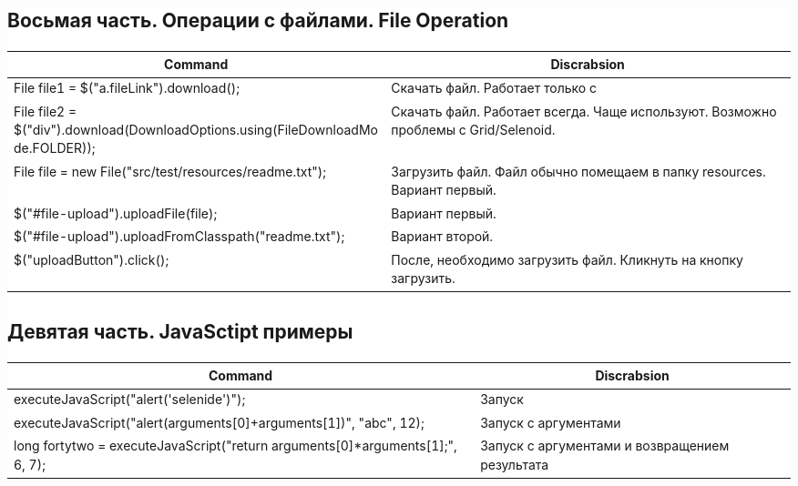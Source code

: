 ## Восьмая часть. Операции с файлами. File Operation

Command|Discrabsion
---|---
File file1 = $("a.fileLink").download(); | Скачать файл. Работает только с <a href="..">
File file2 = $("div").download(DownloadOptions.using(FileDownloadMode.FOLDER)); | Скачать файл. Работает всегда. Чаще используют. Возможно проблемы с Grid/Selenoid.
File file = new File("src/test/resources/readme.txt"); | Загрузить файл. Файл обычно помещаем в папку resources. Вариант первый.
$("#file-upload").uploadFile(file); | Вариант первый.
$("#file-upload").uploadFromClasspath("readme.txt"); | Вариант второй.
$("uploadButton").click(); | После, необходимо загрузить файл. Кликнуть на кнопку загрузить.

## Девятая часть. JavaSctipt примеры

Command|Discrabsion
---|---
executeJavaScript("alert('selenide')"); | Запуск
executeJavaScript("alert(arguments[0]+arguments[1])", "abc", 12); | Запуск с аргументами
long fortytwo = executeJavaScript("return arguments[0]*arguments[1];", 6, 7); | Запуск с аргументами и возвращением результата

